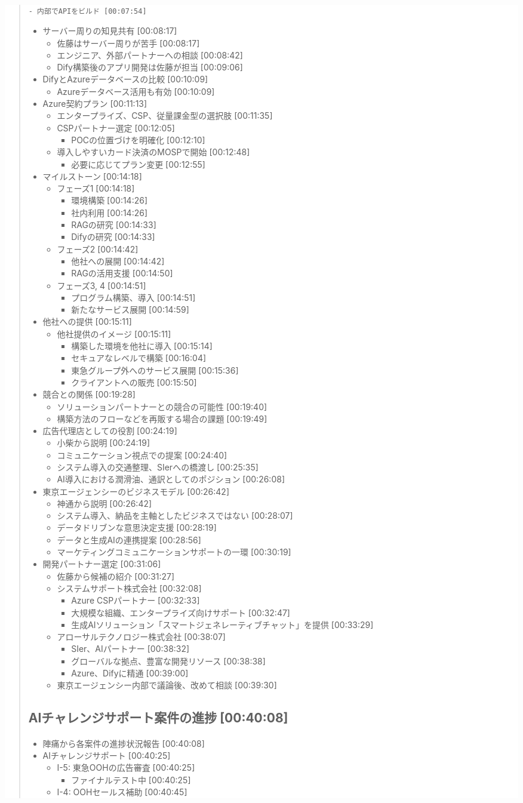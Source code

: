 >     - 内部でAPIをビルド [00:07:54]
> - サーバー周りの知見共有 [00:08:17]
>     - 佐藤はサーバー周りが苦手 [00:08:17]
>     - エンジニア、外部パートナーへの相談 [00:08:42]
>     - Dify構築後のアプリ開発は佐藤が担当 [00:09:06]
> - DifyとAzureデータベースの比較 [00:10:09]
>     - Azureデータベース活用も有効 [00:10:09]
> - Azure契約プラン [00:11:13]
>     - エンタープライズ、CSP、従量課金型の選択肢 [00:11:35]
>     - CSPパートナー選定 [00:12:05]
>         - POCの位置づけを明確化 [00:12:10]
>     - 導入しやすいカード決済のMOSPで開始 [00:12:48]
>         - 必要に応じてプラン変更 [00:12:55]
> - マイルストーン [00:14:18]
>     - フェーズ1 [00:14:18]
>         - 環境構築 [00:14:26]
>         - 社内利用 [00:14:26]
>         - RAGの研究 [00:14:33]
>         - Difyの研究 [00:14:33]
>     - フェーズ2 [00:14:42]
>         - 他社への展開 [00:14:42]
>         - RAGの活用支援 [00:14:50]
>     - フェーズ3, 4 [00:14:51]
>         - プログラム構築、導入 [00:14:51]
>         - 新たなサービス展開 [00:14:59]
> - 他社への提供 [00:15:11]
>     - 他社提供のイメージ [00:15:11]
>         - 構築した環境を他社に導入 [00:15:14]
>         - セキュアなレベルで構築 [00:16:04]
>         - 東急グループ外へのサービス展開 [00:15:36]
>         - クライアントへの販売 [00:15:50]
> - 競合との関係 [00:19:28]
>     - ソリューションパートナーとの競合の可能性 [00:19:40]
>     - 構築方法のフローなどを再販する場合の課題 [00:19:49]
> - 広告代理店としての役割 [00:24:19]
>     - 小柴から説明 [00:24:19]
>     - コミュニケーション視点での提案 [00:24:40]
>     - システム導入の交通整理、SIerへの橋渡し [00:25:35]
>     - AI導入における潤滑油、通訳としてのポジション [00:26:08]
> - 東京エージェンシーのビジネスモデル [00:26:42]
>     - 神通から説明 [00:26:42]
>     - システム導入、納品を主軸としたビジネスではない [00:28:07]
>     - データドリブンな意思決定支援 [00:28:19]
>     - データと生成AIの連携提案 [00:28:56]
>     - マーケティングコミュニケーションサポートの一環 [00:30:19]
> - 開発パートナー選定 [00:31:06]
>     - 佐藤から候補の紹介 [00:31:27]
>     - システムサポート株式会社 [00:32:08]
>         - Azure CSPパートナー [00:32:33]
>         - 大規模な組織、エンタープライズ向けサポート [00:32:47]
>         - 生成AIソリューション「スマートジェネレーティブチャット」を提供 [00:33:29]
>     - アローサルテクノロジー株式会社 [00:38:07]
>         - SIer、AIパートナー [00:38:32]
>         - グローバルな拠点、豊富な開発リソース [00:38:38]
>         - Azure、Difyに精通 [00:39:00]
>     - 東京エージェンシー内部で議論後、改めて相談 [00:39:30]
> 
> ## **AIチャレンジサポート案件の進捗** [00:40:08]
> 
> - 陣痛から各案件の進捗状況報告 [00:40:08]
> - AIチャレンジサポート [00:40:25]
>     - I-5: 東急OOHの広告審査 [00:40:25]
>         - ファイナルテスト中 [00:40:25]
>     - I-4: OOHセールス補助 [00:40:45]